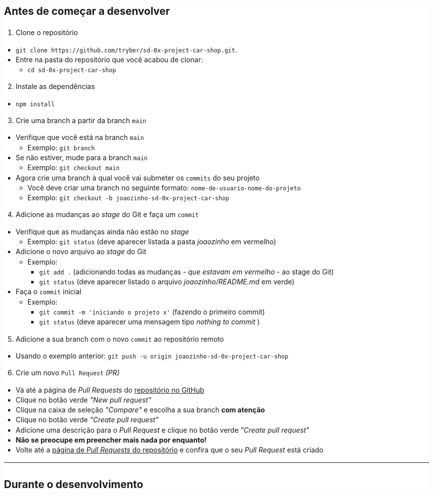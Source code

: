 ## Antes de começar a desenvolver

1. Clone o repositório

- `git clone https://github.com/tryber/sd-0x-project-car-shop.git`.
- Entre na pasta do repositório que você acabou de clonar:
  - `cd sd-0x-project-car-shop`

2. Instale as dependências

- `npm install`

3. Crie uma branch a partir da branch `main`

- Verifique que você está na branch `main`
  - Exemplo: `git branch`
- Se não estiver, mude para a branch `main`
  - Exemplo: `git checkout main`
- Agora crie uma branch à qual você vai submeter os `commits` do seu projeto
  - Você deve criar uma branch no seguinte formato: `nome-de-usuario-nome-do-projeto`
  - Exemplo: `git checkout -b joaozinho-sd-0x-project-car-shop`

4. Adicione as mudanças ao _stage_ do Git e faça um `commit`

- Verifique que as mudanças ainda não estão no _stage_
  - Exemplo: `git status` (deve aparecer listada a pasta _joaozinho_ em vermelho)
- Adicione o novo arquivo ao _stage_ do Git
    - Exemplo:
      - `git add .` (adicionando todas as mudanças - _que estavam em vermelho_ - ao stage do Git)
      - `git status` (deve aparecer listado o arquivo _joaozinho/README.md_ em verde)
- Faça o `commit` inicial
    - Exemplo:
      - `git commit -m 'iniciando o projeto x'` (fazendo o primeiro commit)
      - `git status` (deve aparecer uma mensagem tipo _nothing to commit_ )

5. Adicione a sua branch com o novo `commit` ao repositório remoto

- Usando o exemplo anterior: `git push -u origin joaozinho-sd-0x-project-car-shop`

6. Crie um novo `Pull Request` _(PR)_

- Vá até a página de _Pull Requests_ do [repositório no GitHub](https://github.com/tryber/sd-0x-project-car-shop/pulls)
- Clique no botão verde _"New pull request"_
- Clique na caixa de seleção _"Compare"_ e escolha a sua branch **com atenção**
- Clique no botão verde _"Create pull request"_
- Adicione uma descrição para o _Pull Request_ e clique no botão verde _"Create pull request"_
- **Não se preocupe em preencher mais nada por enquanto!**
- Volte até a [página de _Pull Requests_ do repositório](https://github.com/tryber/sd-0x-project-car-shop/pulls) e confira que o seu _Pull Request_ está criado

---

## Durante o desenvolvimento
